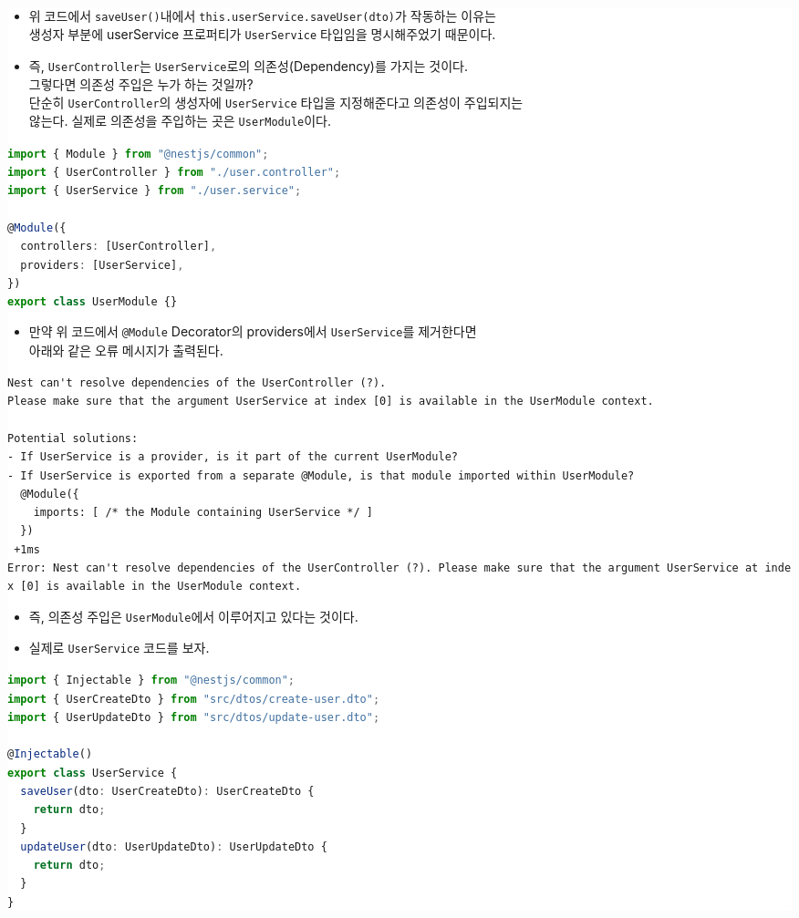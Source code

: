 - 위 코드에서 `saveUser()`내에서 `this.userService.saveUser(dto)`가 작동하는 이유는  
  생성자 부분에 userService 프로퍼티가 `UserService` 타입임을 명시해주었기 때문이다.

- 즉, `UserController`는 `UserService`로의 의존성(Dependency)를 가지는 것이다.  
  그렇다면 의존성 주입은 누가 하는 것일까?  
  단순히 `UserController`의 생성자에 `UserService` 타입을 지정해준다고 의존성이 주입되지는  
  않는다. 실제로 의존성을 주입하는 곳은 `UserModule`이다.

```ts
import { Module } from "@nestjs/common";
import { UserController } from "./user.controller";
import { UserService } from "./user.service";

@Module({
  controllers: [UserController],
  providers: [UserService],
})
export class UserModule {}
```

- 만약 위 코드에서 `@Module` Decorator의 providers에서 `UserService`를 제거한다면  
  아래와 같은 오류 메시지가 출력된다.

```
Nest can't resolve dependencies of the UserController (?).
Please make sure that the argument UserService at index [0] is available in the UserModule context.

Potential solutions:
- If UserService is a provider, is it part of the current UserModule?
- If UserService is exported from a separate @Module, is that module imported within UserModule?
  @Module({
    imports: [ /* the Module containing UserService */ ]
  })
 +1ms
Error: Nest can't resolve dependencies of the UserController (?). Please make sure that the argument UserService at index [0] is available in the UserModule context.
```

- 즉, 의존성 주입은 `UserModule`에서 이루어지고 있다는 것이다.

- 실제로 `UserService` 코드를 보자.

```ts
import { Injectable } from "@nestjs/common";
import { UserCreateDto } from "src/dtos/create-user.dto";
import { UserUpdateDto } from "src/dtos/update-user.dto";

@Injectable()
export class UserService {
  saveUser(dto: UserCreateDto): UserCreateDto {
    return dto;
  }
  updateUser(dto: UserUpdateDto): UserUpdateDto {
    return dto;
  }
}
```
